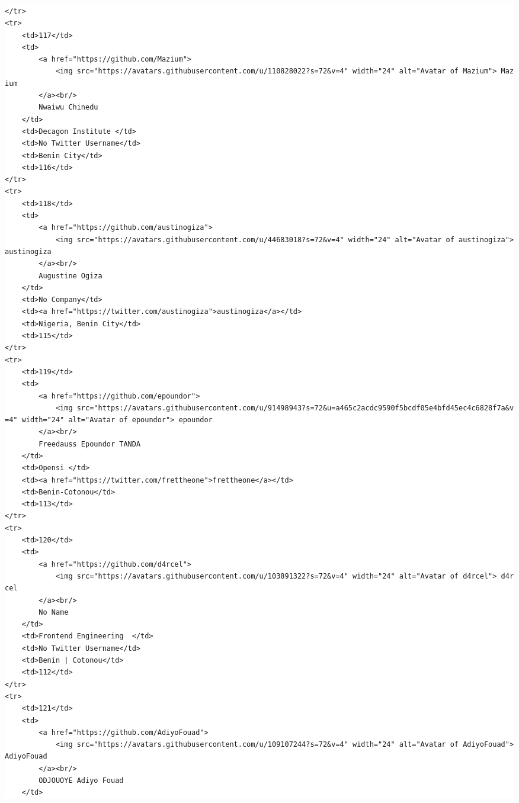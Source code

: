 	</tr>
	<tr>
		<td>117</td>
		<td>
			<a href="https://github.com/Mazium">
				<img src="https://avatars.githubusercontent.com/u/110828022?s=72&v=4" width="24" alt="Avatar of Mazium"> Mazium
			</a><br/>
			Nwaiwu Chinedu
		</td>
		<td>Decagon Institute </td>
		<td>No Twitter Username</td>
		<td>Benin City</td>
		<td>116</td>
	</tr>
	<tr>
		<td>118</td>
		<td>
			<a href="https://github.com/austinogiza">
				<img src="https://avatars.githubusercontent.com/u/44683018?s=72&v=4" width="24" alt="Avatar of austinogiza"> austinogiza
			</a><br/>
			Augustine Ogiza
		</td>
		<td>No Company</td>
		<td><a href="https://twitter.com/austinogiza">austinogiza</a></td>
		<td>Nigeria, Benin City</td>
		<td>115</td>
	</tr>
	<tr>
		<td>119</td>
		<td>
			<a href="https://github.com/epoundor">
				<img src="https://avatars.githubusercontent.com/u/91498943?s=72&u=a465c2acdc9590f5bcdf05e4bfd45ec4c6828f7a&v=4" width="24" alt="Avatar of epoundor"> epoundor
			</a><br/>
			Freedauss Epoundor TANDA
		</td>
		<td>Opensi </td>
		<td><a href="https://twitter.com/frettheone">frettheone</a></td>
		<td>Benin-Cotonou</td>
		<td>113</td>
	</tr>
	<tr>
		<td>120</td>
		<td>
			<a href="https://github.com/d4rcel">
				<img src="https://avatars.githubusercontent.com/u/103891322?s=72&v=4" width="24" alt="Avatar of d4rcel"> d4rcel
			</a><br/>
			No Name
		</td>
		<td>Frontend Engineering  </td>
		<td>No Twitter Username</td>
		<td>Benin | Cotonou</td>
		<td>112</td>
	</tr>
	<tr>
		<td>121</td>
		<td>
			<a href="https://github.com/AdiyoFouad">
				<img src="https://avatars.githubusercontent.com/u/109107244?s=72&v=4" width="24" alt="Avatar of AdiyoFouad"> AdiyoFouad
			</a><br/>
			ODJOUOYE Adiyo Fouad
		</td>